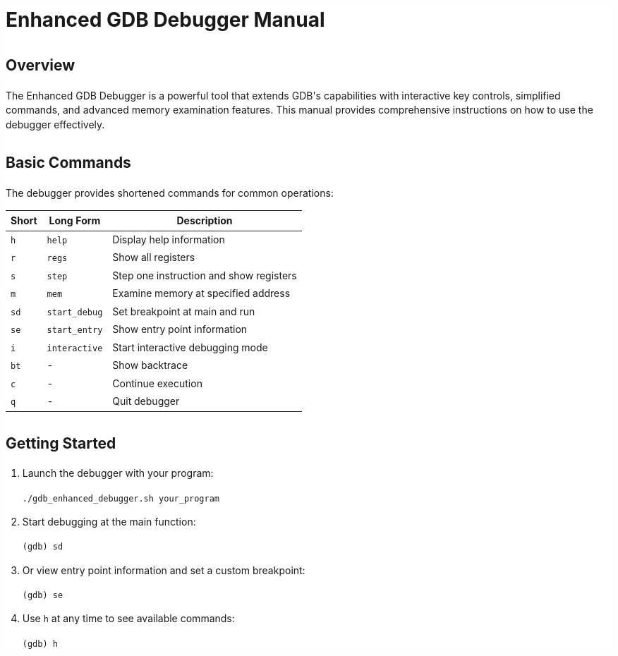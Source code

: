 # Enhanced GDB Debugger Manual

## Overview

The Enhanced GDB Debugger is a powerful tool that extends GDB's capabilities with interactive key controls, simplified commands, and advanced memory examination features. This manual provides comprehensive instructions on how to use the debugger effectively.


## Basic Commands

The debugger provides shortened commands for common operations:

| Short | Long Form     | Description                           |
|-------|---------------|---------------------------------------|
| `h`   | `help`        | Display help information              |
| `r`   | `regs`        | Show all registers                    |
| `s`   | `step`        | Step one instruction and show registers |
| `m`   | `mem`         | Examine memory at specified address   |
| `sd`  | `start_debug` | Set breakpoint at main and run        |
| `se`  | `start_entry` | Show entry point information          |
| `i`   | `interactive` | Start interactive debugging mode      |
| `bt`  | -             | Show backtrace                        |
| `c`   | -             | Continue execution                    |
| `q`   | -             | Quit debugger                         |

## Getting Started

1. Launch the debugger with your program:
   ```bash
   ./gdb_enhanced_debugger.sh your_program
   ```

2. Start debugging at the main function:
   ```
   (gdb) sd
   ```

3. Or view entry point information and set a custom breakpoint:
   ```
   (gdb) se
   ```

4. Use `h` at any time to see available commands:
   ```
   (gdb) h
   ```
